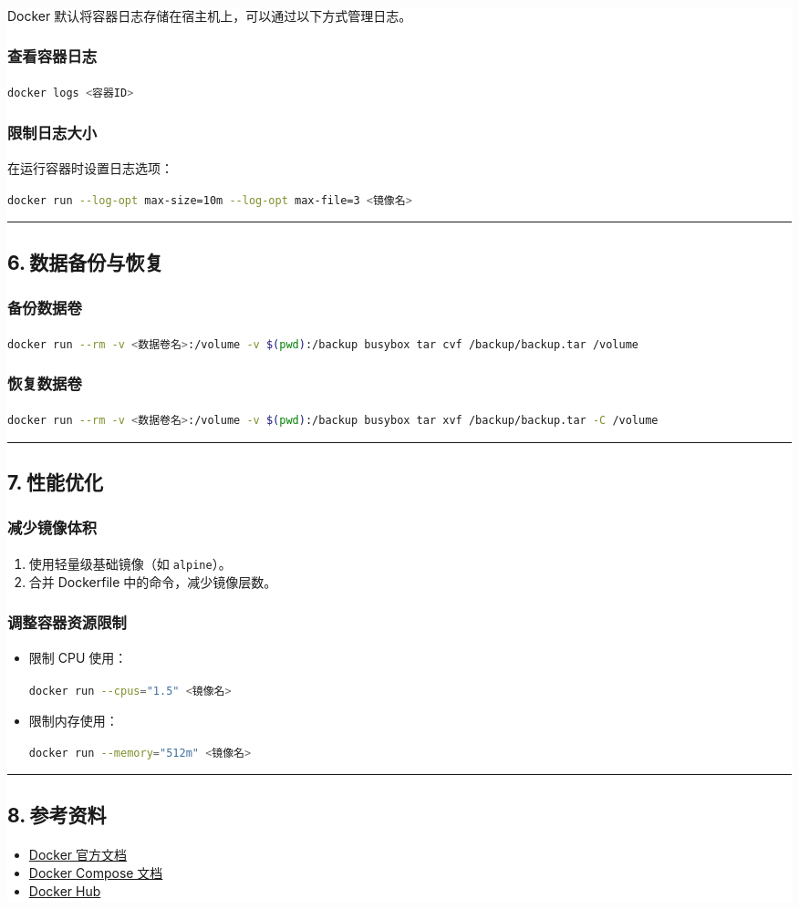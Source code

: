 Docker 默认将容器日志存储在宿主机上，可以通过以下方式管理日志。

### 查看容器日志

```bash
docker logs <容器ID>
```

### 限制日志大小

在运行容器时设置日志选项：

```bash
docker run --log-opt max-size=10m --log-opt max-file=3 <镜像名>
```

---

## 6. 数据备份与恢复

### 备份数据卷

```bash
docker run --rm -v <数据卷名>:/volume -v $(pwd):/backup busybox tar cvf /backup/backup.tar /volume
```

### 恢复数据卷

```bash
docker run --rm -v <数据卷名>:/volume -v $(pwd):/backup busybox tar xvf /backup/backup.tar -C /volume
```

---

## 7. 性能优化

### 减少镜像体积

1. 使用轻量级基础镜像（如 `alpine`）。
2. 合并 Dockerfile 中的命令，减少镜像层数。

### 调整容器资源限制

- 限制 CPU 使用：

  ```bash
  docker run --cpus="1.5" <镜像名>
  ```

- 限制内存使用：

  ```bash
  docker run --memory="512m" <镜像名>
  ```

---

## 8. 参考资料

- [Docker 官方文档](https://docs.docker.com/)
- [Docker Compose 文档](https://docs.docker.com/compose/)
- [Docker Hub](https://hub.docker.com/)
